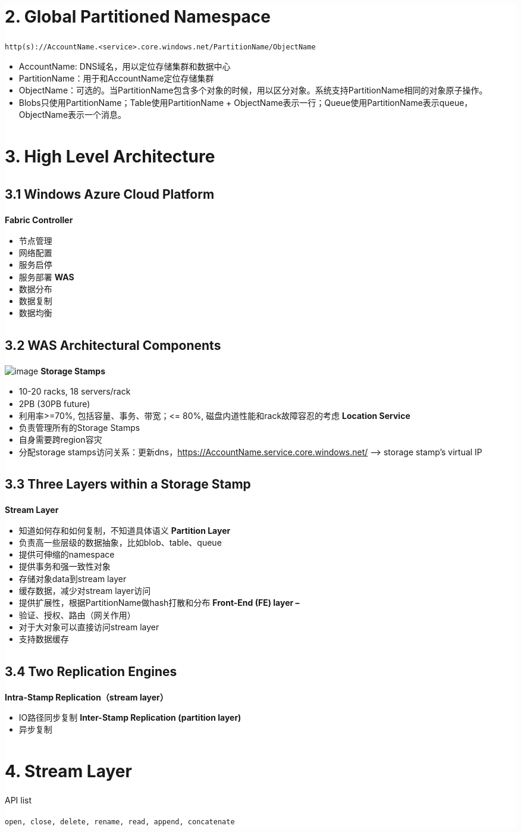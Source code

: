 # 2. Global Partitioned Namespace
```
http(s)://AccountName.<service>.core.windows.net/PartitionName/ObjectName
```
- AccountName: DNS域名，用以定位存储集群和数据中心
- PartitionName：用于和AccountName定位存储集群
- ObjectName：可选的。当PartitionName包含多个对象的时候，用以区分对象。系统支持PartitionName相同的对象原子操作。
- Blobs只使用PartitionName；Table使用PartitionName + ObjectName表示一行；Queue使用PartitionName表示queue，ObjectName表示一个消息。
# 3. High Level Architecture 
## 3.1 Windows Azure Cloud Platform
**Fabric Controller**
- 节点管理
- 网络配置
- 服务启停
- 服务部署
**WAS**
- 数据分布
- 数据复制
- 数据均衡
## 3.2 WAS Architectural Components
![image](https://github.com/LoveYouMoreThanCode/tiny_trick/assets/141383156/fa305ae4-1bc4-46d6-a650-cecb4c9ae5c0)
**Storage Stamps**
- 10-20 racks, 18 servers/rack
- 2PB (30PB future)
- 利用率>=70%, 包括容量、事务、带宽；<= 80%, 磁盘内道性能和rack故障容忍的考虑
**Location Service**
- 负责管理所有的Storage Stamps
- 自身需要跨region容灾
- 分配storage stamps访问关系：更新dns，https://AccountName.service.core.windows.net/ --> storage stamp’s virtual IP
## 3.3 Three Layers within a Storage Stamp
**Stream Layer** 
- 知道如何存和如何复制，不知道具体语义
**Partition Layer**
- 负责高一些层级的数据抽象，比如blob、table、queue
- 提供可伸缩的namespace
- 提供事务和强一致性对象
- 存储对象data到stream layer
- 缓存数据，减少对stream layer访问
- 提供扩展性，根据PartitionName做hash打散和分布
**Front-End (FE) layer –**
- 验证、授权、路由（网关作用）
- 对于大对象可以直接访问stream layer
- 支持数据缓存
## 3.4 Two Replication Engines 
**Intra-Stamp Replication（stream layer）**
- IO路径同步复制
**Inter-Stamp Replication (partition layer)**
- 异步复制
# 4. Stream Layer
API list
```
open, close, delete, rename, read, append, concatenate
```